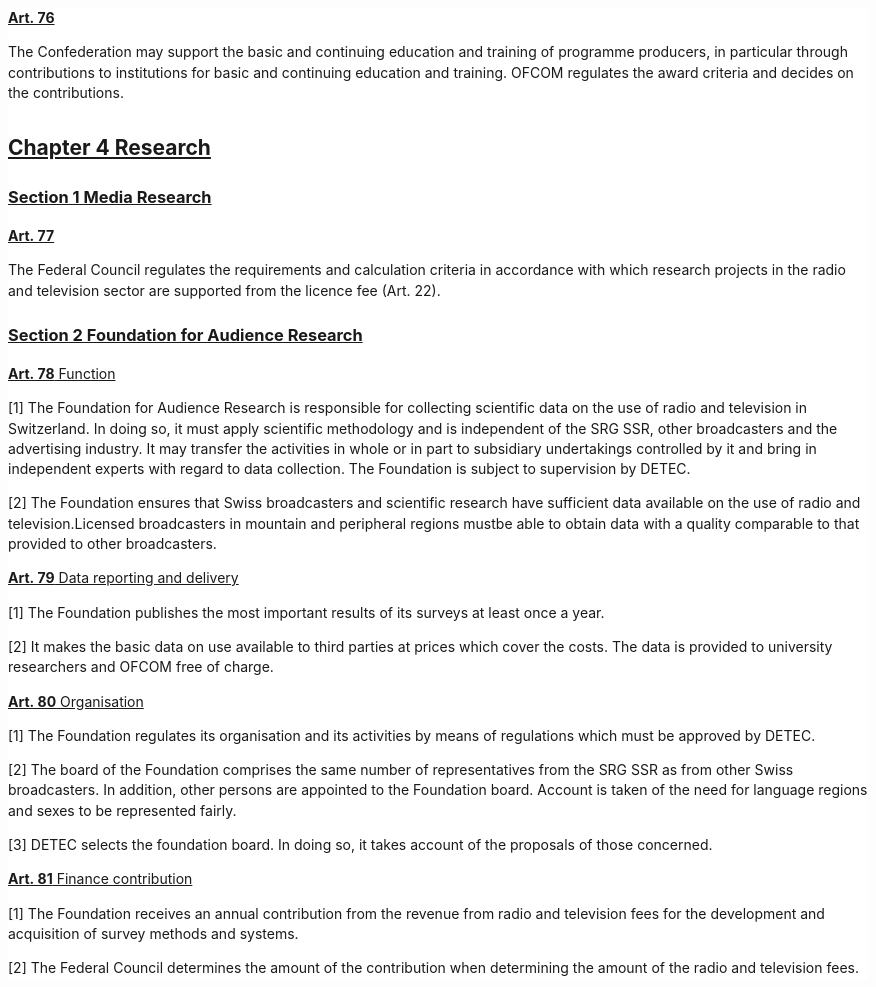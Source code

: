
[**Art. 76**](https://www.fedlex.admin.ch/eli/cc/2007/150/en#art_76) 

The Confederation may support the basic and continuing education and training of programme producers, in particular through contributions to institutions for basic and continuing education and training. OFCOM regulates the award criteria and decides on the contributions.

## [Chapter 4 Research](https://www.fedlex.admin.ch/eli/cc/2007/150/en#tit_5/chap_4)

### [Section 1 Media Research](https://www.fedlex.admin.ch/eli/cc/2007/150/en#tit_5/chap_4/sec_1)

[**Art. 77**](https://www.fedlex.admin.ch/eli/cc/2007/150/en#art_77) 

The Federal Council regulates the requirements and calculation criteria in accordance with which research projects in the radio and television sector are supported from the licence fee (Art. 22).

### [Section 2 Foundation for Audience Research](https://www.fedlex.admin.ch/eli/cc/2007/150/en#tit_5/chap_4/sec_2)

[**Art. 78** Function](https://www.fedlex.admin.ch/eli/cc/2007/150/en#art_78) 

[1] The Foundation for Audience Research is responsible for collecting scientific data on the use of radio and television in Switzerland. In doing so, it must apply scientific methodology and is independent of the SRG SSR, other broadcasters and the advertising industry. It may transfer the activities in whole or in part to subsidiary undertakings controlled by it and bring in independent experts with regard to data collection. The Foundation is subject to supervision by DETEC.

[2] The Foundation ensures that Swiss broadcasters and scientific research have sufficient data available on the use of radio and television.Licensed broadcasters in mountain and peripheral regions mustbe able to obtain data with a quality comparable to that provided to other broadcasters.

[**Art. 79** Data reporting and delivery](https://www.fedlex.admin.ch/eli/cc/2007/150/en#art_79) 

[1] The Foundation publishes the most important results of its surveys at least once a year.

[2] It makes the basic data on use available to third parties at prices which cover the costs. The data is provided to university researchers and OFCOM free of charge.

[**Art. 80** Organisation](https://www.fedlex.admin.ch/eli/cc/2007/150/en#art_80) 

[1] The Foundation regulates its organisation and its activities by means of regulations which must be approved by DETEC.

[2] The board of the Foundation comprises the same number of representatives from the SRG SSR as from other Swiss broadcasters. In addition, other persons are appointed to the Foundation board. Account is taken of the need for language regions and sexes to be represented fairly.

[3] DETEC selects the foundation board. In doing so, it takes account of the proposals of those concerned.

[**Art. 81** Finance contribution](https://www.fedlex.admin.ch/eli/cc/2007/150/en#art_81) 

[1] The Foundation receives an annual contribution from the revenue from radio and television fees for the development and acquisition of survey methods and systems.

[2] The Federal Council determines the amount of the contribution when determining the amount of the radio and television fees.
